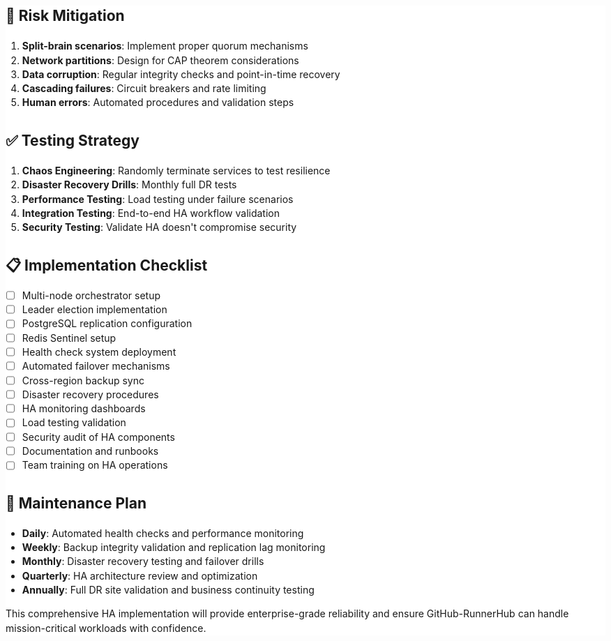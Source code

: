 ## 🚨 Risk Mitigation

1. **Split-brain scenarios**: Implement proper quorum mechanisms
2. **Network partitions**: Design for CAP theorem considerations  
3. **Data corruption**: Regular integrity checks and point-in-time recovery
4. **Cascading failures**: Circuit breakers and rate limiting
5. **Human errors**: Automated procedures and validation steps

## ✅ Testing Strategy

1. **Chaos Engineering**: Randomly terminate services to test resilience
2. **Disaster Recovery Drills**: Monthly full DR tests
3. **Performance Testing**: Load testing under failure scenarios
4. **Integration Testing**: End-to-end HA workflow validation
5. **Security Testing**: Validate HA doesn't compromise security

## 📋 Implementation Checklist

- [ ] Multi-node orchestrator setup
- [ ] Leader election implementation
- [ ] PostgreSQL replication configuration
- [ ] Redis Sentinel setup
- [ ] Health check system deployment
- [ ] Automated failover mechanisms
- [ ] Cross-region backup sync
- [ ] Disaster recovery procedures
- [ ] HA monitoring dashboards
- [ ] Load testing validation
- [ ] Security audit of HA components
- [ ] Documentation and runbooks
- [ ] Team training on HA operations

## 🔄 Maintenance Plan

- **Daily**: Automated health checks and performance monitoring
- **Weekly**: Backup integrity validation and replication lag monitoring
- **Monthly**: Disaster recovery testing and failover drills
- **Quarterly**: HA architecture review and optimization
- **Annually**: Full DR site validation and business continuity testing

This comprehensive HA implementation will provide enterprise-grade reliability and ensure GitHub-RunnerHub can handle mission-critical workloads with confidence.